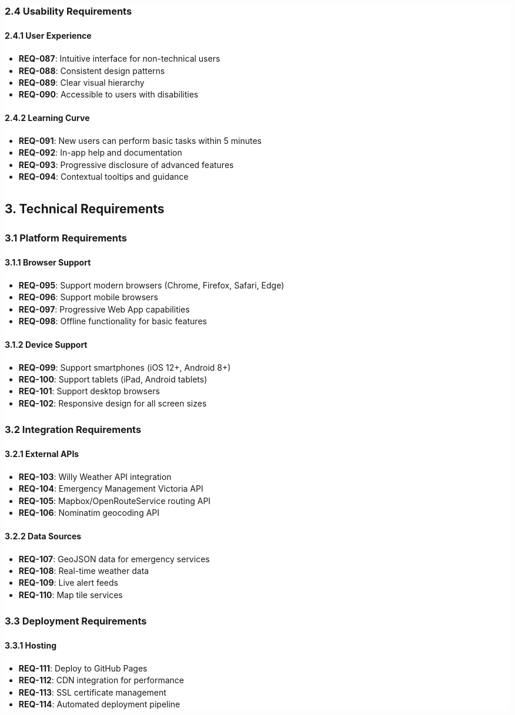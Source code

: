### 2.4 Usability Requirements

#### 2.4.1 User Experience
- **REQ-087**: Intuitive interface for non-technical users
- **REQ-088**: Consistent design patterns
- **REQ-089**: Clear visual hierarchy
- **REQ-090**: Accessible to users with disabilities

#### 2.4.2 Learning Curve
- **REQ-091**: New users can perform basic tasks within 5 minutes
- **REQ-092**: In-app help and documentation
- **REQ-093**: Progressive disclosure of advanced features
- **REQ-094**: Contextual tooltips and guidance

## 3. Technical Requirements

### 3.1 Platform Requirements

#### 3.1.1 Browser Support
- **REQ-095**: Support modern browsers (Chrome, Firefox, Safari, Edge)
- **REQ-096**: Support mobile browsers
- **REQ-097**: Progressive Web App capabilities
- **REQ-098**: Offline functionality for basic features

#### 3.1.2 Device Support
- **REQ-099**: Support smartphones (iOS 12+, Android 8+)
- **REQ-100**: Support tablets (iPad, Android tablets)
- **REQ-101**: Support desktop browsers
- **REQ-102**: Responsive design for all screen sizes

### 3.2 Integration Requirements

#### 3.2.1 External APIs
- **REQ-103**: Willy Weather API integration
- **REQ-104**: Emergency Management Victoria API
- **REQ-105**: Mapbox/OpenRouteService routing API
- **REQ-106**: Nominatim geocoding API

#### 3.2.2 Data Sources
- **REQ-107**: GeoJSON data for emergency services
- **REQ-108**: Real-time weather data
- **REQ-109**: Live alert feeds
- **REQ-110**: Map tile services

### 3.3 Deployment Requirements

#### 3.3.1 Hosting
- **REQ-111**: Deploy to GitHub Pages
- **REQ-112**: CDN integration for performance
- **REQ-113**: SSL certificate management
- **REQ-114**: Automated deployment pipeline
